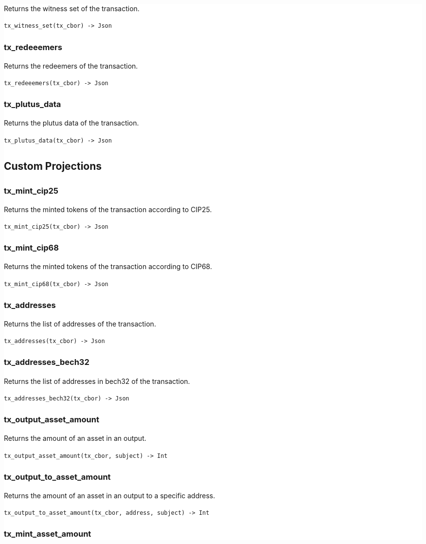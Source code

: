 Returns the witness set of the transaction.

`tx_witness_set(tx_cbor) -> Json`

### tx_redeeemers

Returns the redeemers of the transaction.

`tx_redeeemers(tx_cbor) -> Json`

### tx_plutus_data

Returns the plutus data of the transaction.

`tx_plutus_data(tx_cbor) -> Json`

## Custom Projections

### tx_mint_cip25

Returns the minted tokens of the transaction according to CIP25.

`tx_mint_cip25(tx_cbor) -> Json`

### tx_mint_cip68

Returns the minted tokens of the transaction according to CIP68.

`tx_mint_cip68(tx_cbor) -> Json`

### tx_addresses

Returns the list of addresses of the transaction.

`tx_addresses(tx_cbor) -> Json`

### tx_addresses_bech32

Returns the list of addresses in bech32 of the transaction.

`tx_addresses_bech32(tx_cbor) -> Json`


### tx_output_asset_amount

Returns the amount of an asset in an output.

`tx_output_asset_amount(tx_cbor, subject) -> Int`

### tx_output_to_asset_amount

Returns the amount of an asset in an output to a specific address.

`tx_output_to_asset_amount(tx_cbor, address, subject) -> Int`

### tx_mint_asset_amount
